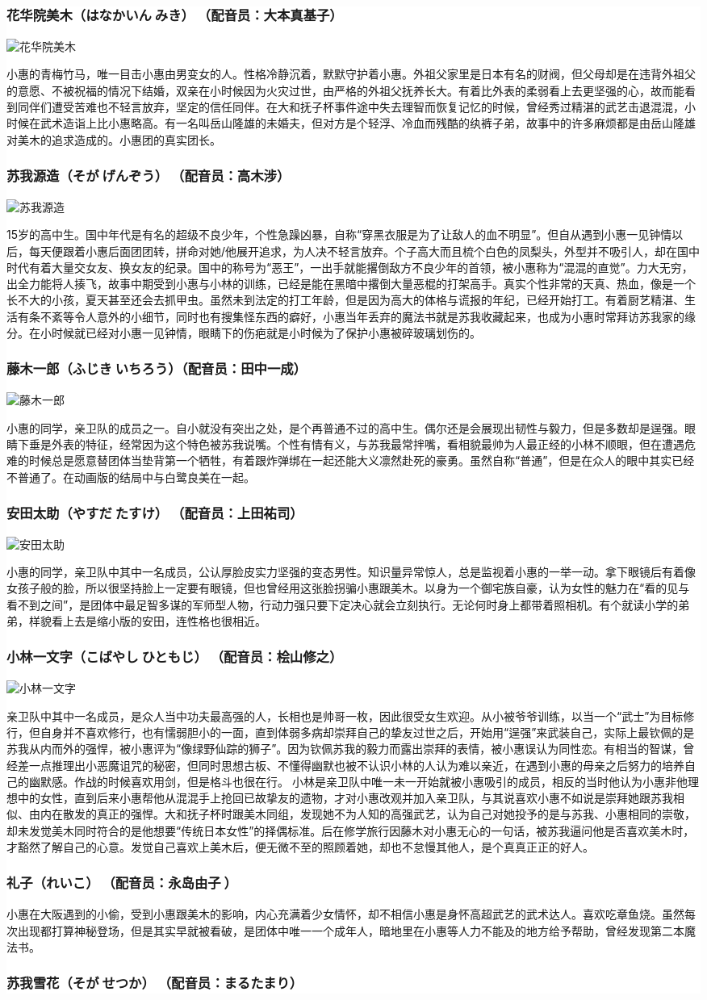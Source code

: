 ### 花华院美木（はなかいん みき） （配音员：大本真基子）

![花华院美木](https://static.wikia.nocookie.net/cheekyangel/images/b/be/Miki.jpeg)

小惠的青梅竹马，唯一目击小惠由男变女的人。性格冷静沉着，默默守护着小惠。外祖父家里是日本有名的财阀，但父母却是在违背外祖父的意愿、不被祝福的情况下结婚，双亲在小时候因为火灾过世，由严格的外祖父抚养长大。有着比外表的柔弱看上去更坚强的心，故而能看到同伴们遭受苦难也不轻言放弃，坚定的信任同伴。在大和抚子杯事件途中失去理智而恢复记忆的时候，曾经秀过精湛的武艺击退混混，小时候在武术造诣上比小惠略高。有一名叫岳山隆雄的未婚夫，但对方是个轻浮、冷血而残酷的纨裤子弟，故事中的许多麻烦都是由岳山隆雄对美木的追求造成的。小惠团的真实团长。

### 苏我源造（そが げんぞう） （配音员：高木涉）

![苏我源造](https://static.wikia.nocookie.net/cheekyangel/images/6/64/Genzo_194.jpeg)

15岁的高中生。国中年代是有名的超级不良少年，个性急躁凶暴，自称“穿黑衣服是为了让敌人的血不明显”。但自从遇到小惠一见钟情以后，每天便跟着小惠后面团团转，拼命对她/他展开追求，为人决不轻言放弃。个子高大而且梳个白色的凤梨头，外型并不吸引人，却在国中时代有着大量交女友、换女友的纪录。国中的称号为“恶王”，一出手就能撂倒敌方不良少年的首领，被小惠称为“混混的直觉”。力大无穷，出全力能将人揍飞，故事中期受到小惠与小林的训练，已经是能在黑暗中撂倒大量恶棍的打架高手。真实个性非常的天真、热血，像是一个长不大的小孩，夏天甚至还会去抓甲虫。虽然未到法定的打工年龄，但是因为高大的体格与谎报的年纪，已经开始打工。有着厨艺精湛、生活有条不紊等令人意外的小细节，同时也有搜集怪东西的癖好，小惠当年丢弃的魔法书就是苏我收藏起来，也成为小惠时常拜访苏我家的缘分。在小时候就已经对小惠一见钟情，眼睛下的伤疤就是小时候为了保护小惠被碎玻璃划伤的。

### 藤木一郎（ふじき いちろう）（配音员：田中一成）

![藤木一郎](https://static.wikia.nocookie.net/cheekyangel/images/4/42/Cool_fujiki.jpeg)

小惠的同学，亲卫队的成员之一。自小就没有突出之处，是个再普通不过的高中生。偶尔还是会展现出韧性与毅力，但是多数却是逞强。眼睛下垂是外表的特征，经常因为这个特色被苏我说嘴。个性有情有义，与苏我最常拌嘴，看相貌最帅为人最正经的小林不顺眼，但在遭遇危难的时候总是愿意替团体当垫背第一个牺牲，有着跟炸弹绑在一起还能大义凛然赴死的豪勇。虽然自称“普通”，但是在众人的眼中其实已经不普通了。在动画版的结局中与白鹭良美在一起。

### 安田太助（やすだ たすけ） （配音员：上田祐司）

![安田太助](https://static.wikia.nocookie.net/cheekyangel/images/f/f2/No_glasses_yasuda.jpeg)

小惠的同学，亲卫队中其中一名成员，公认厚脸皮实力坚强的变态男性。知识量异常惊人，总是监视着小惠的一举一动。拿下眼镜后有着像女孩子般的脸，所以很坚持脸上一定要有眼镜，但也曾经用这张脸拐骗小惠跟美木。以身为一个御宅族自豪，认为女性的魅力在“看的见与看不到之间”，是团体中最足智多谋的军师型人物，行动力强只要下定决心就会立刻执行。无论何时身上都带着照相机。有个就读小学的弟弟，样貌看上去是缩小版的安田，连性格也很相近。

### 小林一文字（こばやし ひともじ） （配音员：桧山修之）

![小林一文字](https://static.wikia.nocookie.net/cheekyangel/images/3/36/Kobayashi_164.jpg)

亲卫队中其中一名成员，是众人当中功夫最高强的人，长相也是帅哥一枚，因此很受女生欢迎。从小被爷爷训练，以当一个“武士”为目标修行，但自身并不喜欢修行，也有懦弱胆小的一面，直到体弱多病却崇拜自己的挚友过世之后，开始用“逞强”来武装自己，实际上最钦佩的是苏我从内而外的强悍，被小惠评为“像绿野仙踪的狮子”。因为钦佩苏我的毅力而露出崇拜的表情，被小惠误认为同性恋。有相当的智谋，曾经差一点推理出小恶魔诅咒的秘密，但同时思想古板、不懂得幽默也被不认识小林的人认为难以亲近，在遇到小惠的母亲之后努力的培养自己的幽默感。作战的时候喜欢用剑，但是格斗也很在行。
小林是亲卫队中唯一未一开始就被小惠吸引的成员，相反的当时他认为小惠非他理想中的女性，直到后来小惠帮他从混混手上抢回已故挚友的遗物，才对小惠改观并加入亲卫队，与其说喜欢小惠不如说是崇拜她跟苏我相似、由内在散发的真正的强悍。大和抚子杯时跟美木同组，发现她不为人知的高强武艺，认为自己对她投予的是与苏我、小惠相同的崇敬，却未发觉美木同时符合的是他想要“传统日本女性”的择偶标准。后在修学旅行因藤木对小惠无心的一句话，被苏我逼问他是否喜欢美木时，才豁然了解自己的心意。发觉自己喜欢上美木后，便无微不至的照顾着她，却也不怠慢其他人，是个真真正正的好人。

### 礼子（れいこ） （配音员：永岛由子 ）

小惠在大阪遇到的小偷，受到小惠跟美木的影响，内心充满着少女情怀，却不相信小惠是身怀高超武艺的武术达人。喜欢吃章鱼烧。虽然每次出现都打算神秘登场，但是其实早就被看破，是团体中唯一一个成年人，暗地里在小惠等人力不能及的地方给予帮助，曾经发现第二本魔法书。

### 苏我雪花（そが せつか） （配音员：まるたまり）
